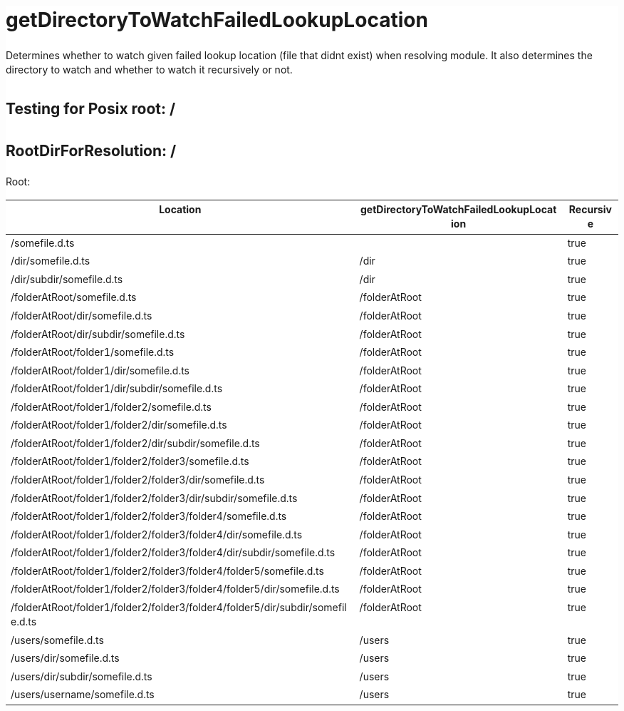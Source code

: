 # getDirectoryToWatchFailedLookupLocation

Determines whether to watch given failed lookup location (file that didnt exist) when resolving module.
It also determines the directory to watch and whether to watch it recursively or not.

## Testing for Posix root: /

## RootDirForResolution: /

Root: 

| Location                                                                                     | getDirectoryToWatchFailedLookupLocation                                                      | Recursive |
| -------------------------------------------------------------------------------------------- | -------------------------------------------------------------------------------------------- | --------- |
| /somefile.d.ts                                                                               |                                                                                              | true      |
| /dir/somefile.d.ts                                                                           | /dir                                                                                         | true      |
| /dir/subdir/somefile.d.ts                                                                    | /dir                                                                                         | true      |
| /folderAtRoot/somefile.d.ts                                                                  | /folderAtRoot                                                                                | true      |
| /folderAtRoot/dir/somefile.d.ts                                                              | /folderAtRoot                                                                                | true      |
| /folderAtRoot/dir/subdir/somefile.d.ts                                                       | /folderAtRoot                                                                                | true      |
| /folderAtRoot/folder1/somefile.d.ts                                                          | /folderAtRoot                                                                                | true      |
| /folderAtRoot/folder1/dir/somefile.d.ts                                                      | /folderAtRoot                                                                                | true      |
| /folderAtRoot/folder1/dir/subdir/somefile.d.ts                                               | /folderAtRoot                                                                                | true      |
| /folderAtRoot/folder1/folder2/somefile.d.ts                                                  | /folderAtRoot                                                                                | true      |
| /folderAtRoot/folder1/folder2/dir/somefile.d.ts                                              | /folderAtRoot                                                                                | true      |
| /folderAtRoot/folder1/folder2/dir/subdir/somefile.d.ts                                       | /folderAtRoot                                                                                | true      |
| /folderAtRoot/folder1/folder2/folder3/somefile.d.ts                                          | /folderAtRoot                                                                                | true      |
| /folderAtRoot/folder1/folder2/folder3/dir/somefile.d.ts                                      | /folderAtRoot                                                                                | true      |
| /folderAtRoot/folder1/folder2/folder3/dir/subdir/somefile.d.ts                               | /folderAtRoot                                                                                | true      |
| /folderAtRoot/folder1/folder2/folder3/folder4/somefile.d.ts                                  | /folderAtRoot                                                                                | true      |
| /folderAtRoot/folder1/folder2/folder3/folder4/dir/somefile.d.ts                              | /folderAtRoot                                                                                | true      |
| /folderAtRoot/folder1/folder2/folder3/folder4/dir/subdir/somefile.d.ts                       | /folderAtRoot                                                                                | true      |
| /folderAtRoot/folder1/folder2/folder3/folder4/folder5/somefile.d.ts                          | /folderAtRoot                                                                                | true      |
| /folderAtRoot/folder1/folder2/folder3/folder4/folder5/dir/somefile.d.ts                      | /folderAtRoot                                                                                | true      |
| /folderAtRoot/folder1/folder2/folder3/folder4/folder5/dir/subdir/somefile.d.ts               | /folderAtRoot                                                                                | true      |
| /users/somefile.d.ts                                                                         | /users                                                                                       | true      |
| /users/dir/somefile.d.ts                                                                     | /users                                                                                       | true      |
| /users/dir/subdir/somefile.d.ts                                                              | /users                                                                                       | true      |
| /users/username/somefile.d.ts                                                                | /users                                                                                       | true      |